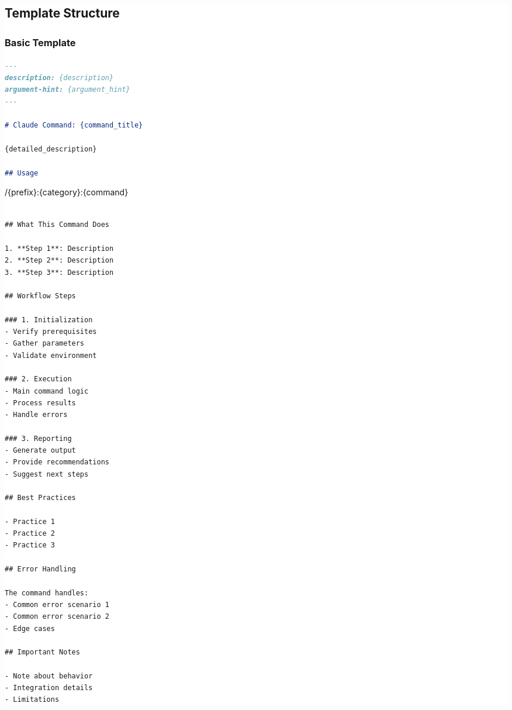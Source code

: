 ## Template Structure

### Basic Template
```markdown
---
description: {description}
argument-hint: {argument_hint}
---

# Claude Command: {command_title}

{detailed_description}

## Usage

```
/{prefix}:{category}:{command}
```

## What This Command Does

1. **Step 1**: Description
2. **Step 2**: Description
3. **Step 3**: Description

## Workflow Steps

### 1. Initialization
- Verify prerequisites
- Gather parameters
- Validate environment

### 2. Execution
- Main command logic
- Process results
- Handle errors

### 3. Reporting
- Generate output
- Provide recommendations
- Suggest next steps

## Best Practices

- Practice 1
- Practice 2
- Practice 3

## Error Handling

The command handles:
- Common error scenario 1
- Common error scenario 2
- Edge cases

## Important Notes

- Note about behavior
- Integration details
- Limitations
```
